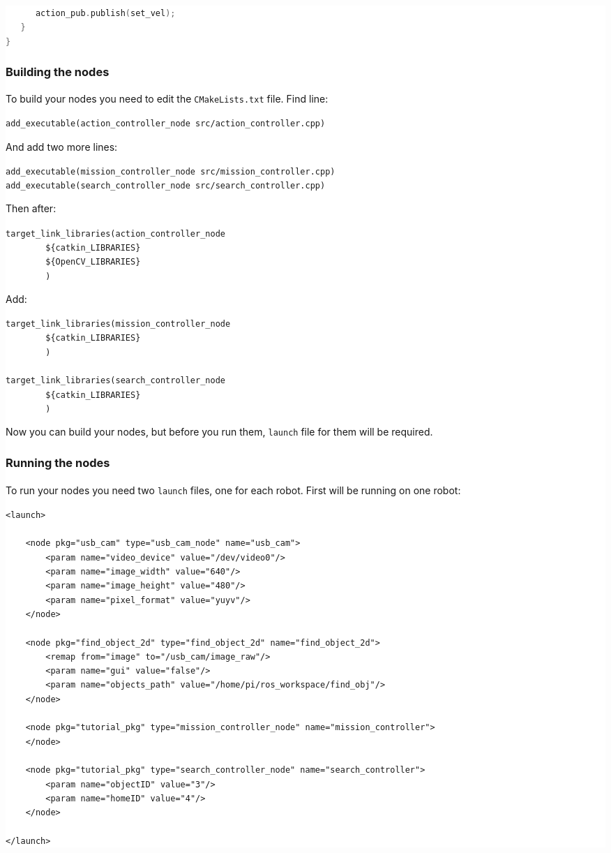 ``` cpp
      action_pub.publish(set_vel);
   }
}
```

### Building the nodes ###

To build your nodes you need to edit the `CMakeLists.txt` file. Find
line:

    add_executable(action_controller_node src/action_controller.cpp)

And add two more lines:

    add_executable(mission_controller_node src/mission_controller.cpp)
    add_executable(search_controller_node src/search_controller.cpp)

Then after:

    target_link_libraries(action_controller_node
            ${catkin_LIBRARIES}
            ${OpenCV_LIBRARIES}
            )

Add:

    target_link_libraries(mission_controller_node
            ${catkin_LIBRARIES}
            )

    target_link_libraries(search_controller_node
            ${catkin_LIBRARIES}
            )

Now you can build your nodes, but before you run them, `launch` file for
them will be required.

### Running the nodes ###

To run your nodes you need two `launch` files, one for each robot. First
will be running on one robot:

``` launch
<launch>

    <node pkg="usb_cam" type="usb_cam_node" name="usb_cam">
        <param name="video_device" value="/dev/video0"/>
        <param name="image_width" value="640"/>
        <param name="image_height" value="480"/>
        <param name="pixel_format" value="yuyv"/>
    </node>

    <node pkg="find_object_2d" type="find_object_2d" name="find_object_2d">
        <remap from="image" to="/usb_cam/image_raw"/>
        <param name="gui" value="false"/>
        <param name="objects_path" value="/home/pi/ros_workspace/find_obj"/>
    </node>

    <node pkg="tutorial_pkg" type="mission_controller_node" name="mission_controller">
    </node>

    <node pkg="tutorial_pkg" type="search_controller_node" name="search_controller">
        <param name="objectID" value="3"/>
        <param name="homeID" value="4"/>
    </node>

</launch>
```

